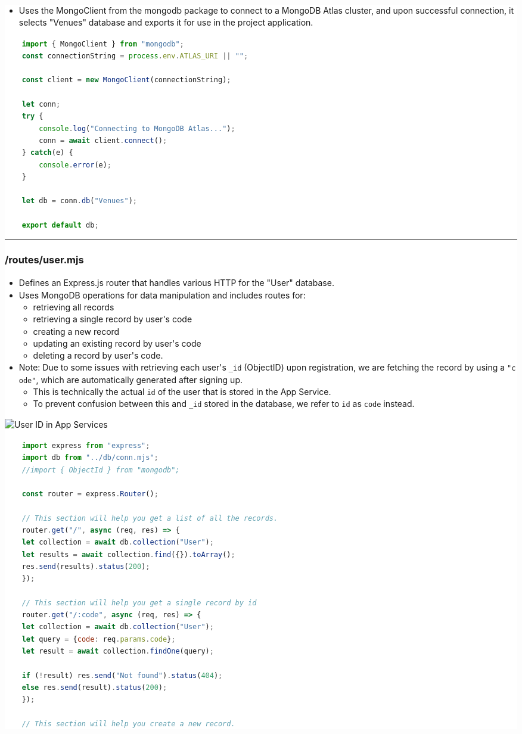 * Uses the MongoClient from the mongodb package to connect to a MongoDB Atlas cluster, and upon successful connection, it selects "Venues" database and exports it for use in the project application.

```javascript
    import { MongoClient } from "mongodb";
    const connectionString = process.env.ATLAS_URI || "";

    const client = new MongoClient(connectionString);

    let conn;
    try {
        console.log("Connecting to MongoDB Atlas...");
        conn = await client.connect();
    } catch(e) {
        console.error(e);
    }

    let db = conn.db("Venues");

    export default db;
```
- - - -
<a name="user-mjs"></a>
### /routes/user.mjs 
* Defines an Express.js router that handles various HTTP  for the "User" database. 
* Uses MongoDB operations for data manipulation and includes routes for:
    * retrieving all records
    * retrieving a single record by user's code
    * creating a new record
    * updating an existing record by user's code
    * deleting a record by user's code.
* Note: Due to some issues with retrieving each user's ```_id``` (ObjectID) upon registration, we are fetching the record by using a ```"code"```, which are automatically generated after signing up.
    * This is technically the actual ```id``` of the user that is stored in the App Service.
    * To prevent confusion between this and ```_id``` stored in the database, we refer to ```id``` as ```code``` instead.

![User ID in App Services](https://i.imgur.com/RIeOcRS.png)

```javascript
    import express from "express";
    import db from "../db/conn.mjs";
    //import { ObjectId } from "mongodb";

    const router = express.Router();

    // This section will help you get a list of all the records.
    router.get("/", async (req, res) => {
    let collection = await db.collection("User");
    let results = await collection.find({}).toArray();
    res.send(results).status(200);
    });

    // This section will help you get a single record by id
    router.get("/:code", async (req, res) => {
    let collection = await db.collection("User");
    let query = {code: req.params.code};
    let result = await collection.findOne(query);

    if (!result) res.send("Not found").status(404);
    else res.send(result).status(200);
    });

    // This section will help you create a new record.
```